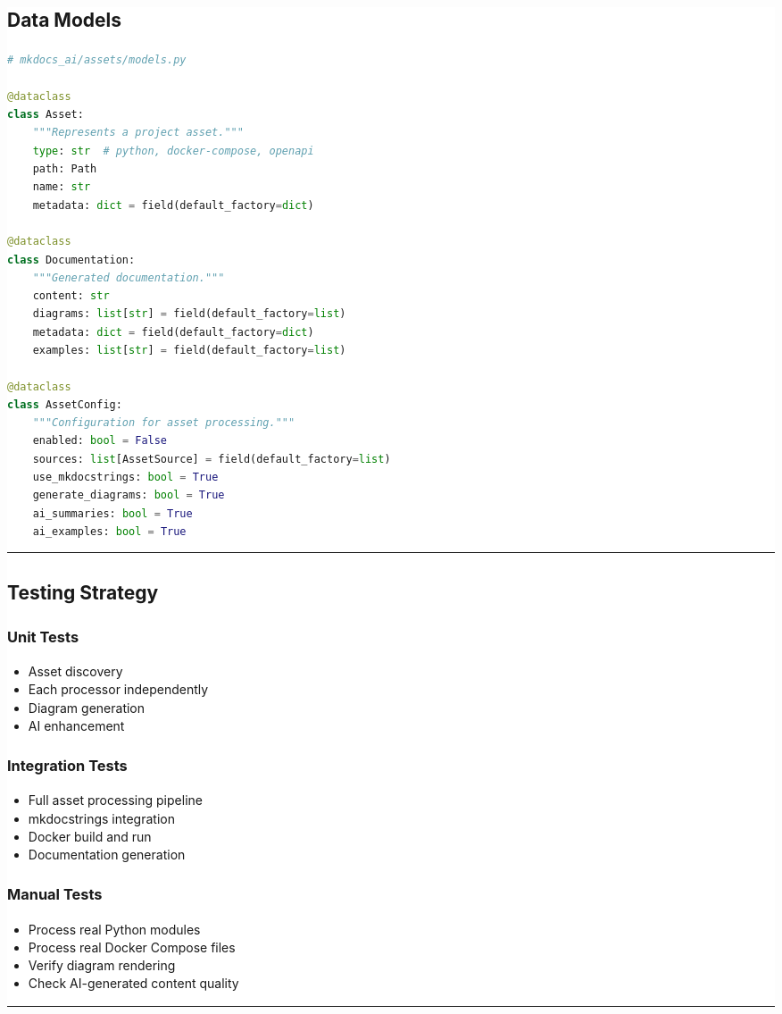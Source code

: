 
## Data Models

```python
# mkdocs_ai/assets/models.py

@dataclass
class Asset:
    """Represents a project asset."""
    type: str  # python, docker-compose, openapi
    path: Path
    name: str
    metadata: dict = field(default_factory=dict)

@dataclass
class Documentation:
    """Generated documentation."""
    content: str
    diagrams: list[str] = field(default_factory=list)
    metadata: dict = field(default_factory=dict)
    examples: list[str] = field(default_factory=list)

@dataclass
class AssetConfig:
    """Configuration for asset processing."""
    enabled: bool = False
    sources: list[AssetSource] = field(default_factory=list)
    use_mkdocstrings: bool = True
    generate_diagrams: bool = True
    ai_summaries: bool = True
    ai_examples: bool = True
```

---

## Testing Strategy

### Unit Tests
- Asset discovery
- Each processor independently
- Diagram generation
- AI enhancement

### Integration Tests
- Full asset processing pipeline
- mkdocstrings integration
- Docker build and run
- Documentation generation

### Manual Tests
- Process real Python modules
- Process real Docker Compose files
- Verify diagram rendering
- Check AI-generated content quality

---